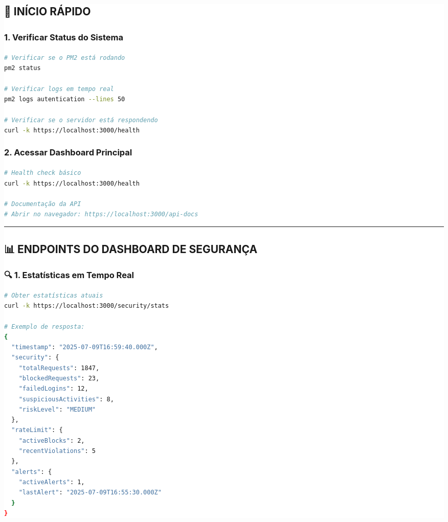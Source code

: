
## 🚀 INÍCIO RÁPIDO

### **1. Verificar Status do Sistema**
```bash
# Verificar se o PM2 está rodando
pm2 status

# Verificar logs em tempo real
pm2 logs autentication --lines 50

# Verificar se o servidor está respondendo
curl -k https://localhost:3000/health
```

### **2. Acessar Dashboard Principal**
```bash
# Health check básico
curl -k https://localhost:3000/health

# Documentação da API
# Abrir no navegador: https://localhost:3000/api-docs
```

---

## 📊 ENDPOINTS DO DASHBOARD DE SEGURANÇA

### **🔍 1. Estatísticas em Tempo Real**
```bash
# Obter estatísticas atuais
curl -k https://localhost:3000/security/stats

# Exemplo de resposta:
{
  "timestamp": "2025-07-09T16:59:40.000Z",
  "security": {
    "totalRequests": 1847,
    "blockedRequests": 23,
    "failedLogins": 12,
    "suspiciousActivities": 8,
    "riskLevel": "MEDIUM"
  },
  "rateLimit": {
    "activeBlocks": 2,
    "recentViolations": 5
  },
  "alerts": {
    "activeAlerts": 1,
    "lastAlert": "2025-07-09T16:55:30.000Z"
  }
}
```

